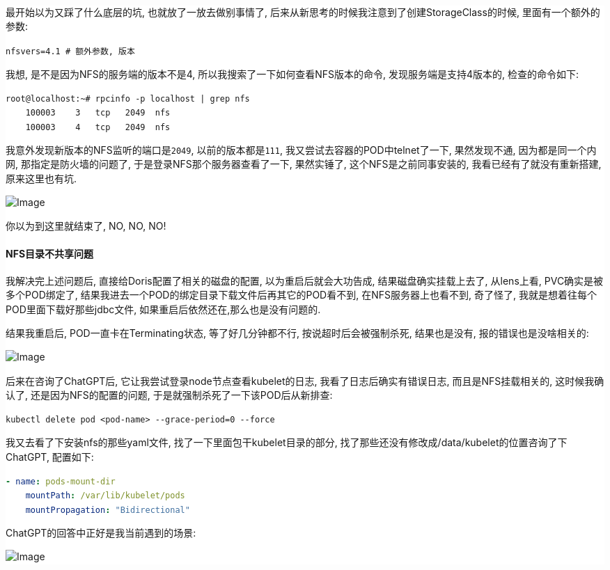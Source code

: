 最开始以为又踩了什么底层的坑, 也就放了一放去做别事情了, 后来从新思考的时候我注意到了创建StorageClass的时候, 里面有一个额外的参数:

```
nfsvers=4.1 # 额外参数, 版本
```

我想, 是不是因为NFS的服务端的版本不是4, 所以我搜索了一下如何查看NFS版本的命令, 发现服务端是支持4版本的, 检查的命令如下:

```
root@localhost:~# rpcinfo -p localhost | grep nfs
    100003    3   tcp   2049  nfs
    100003    4   tcp   2049  nfs
```



我意外发现新版本的NFS监听的端口是`2049`, 以前的版本都是`111`, 我又尝试去容器的POD中telnet了一下, 果然发现不通, 因为都是同一个内网, 那指定是防火墙的问题了, 于是登录NFS那个服务器查看了一下, 果然实锤了, 这个NFS是之前同事安装的, 我看已经有了就没有重新搭建, 原来这里也有坑.

![Image](https://github.com/user-attachments/assets/5ca64f6c-9fa1-4a5f-8221-7b5350eda56f)



你以为到这里就结束了, NO, NO, NO!



#### NFS目录不共享问题

我解决完上述问题后, 直接给Doris配置了相关的磁盘的配置, 以为重启后就会大功告成, 结果磁盘确实挂载上去了, 从lens上看, PVC确实是被多个POD绑定了, 结果我进去一个POD的绑定目录下载文件后再其它的POD看不到, 在NFS服务器上也看不到, 奇了怪了, 我就是想着往每个POD里面下载好那些jdbc文件, 如果重启后依然还在,那么也是没有问题的.



结果我重启后, POD一直卡在Terminating状态, 等了好几分钟都不行, 按说超时后会被强制杀死, 结果也是没有, 报的错误也是没啥相关的:

![Image](https://github.com/user-attachments/assets/a2ff0705-63af-4d30-a257-bfc36c63a397)



后来在咨询了ChatGPT后, 它让我尝试登录node节点查看kubelet的日志,  我看了日志后确实有错误日志, 而且是NFS挂载相关的, 这时候我确认了, 还是因为NFS的配置的问题, 于是就强制杀死了一下该POD后从新排查:

```
kubectl delete pod <pod-name> --grace-period=0 --force
```



我又去看了下安装nfs的那些yaml文件, 找了一下里面包干kubelet目录的部分, 找了那些还没有修改成/data/kubelet的位置咨询了下ChatGPT, 配置如下:



```yaml
- name: pods-mount-dir
    mountPath: /var/lib/kubelet/pods
    mountPropagation: "Bidirectional"
```

ChatGPT的回答中正好是我当前遇到的场景:

![Image](https://github.com/user-attachments/assets/1dc2736a-6740-40bf-96e8-73edf2de0891)


